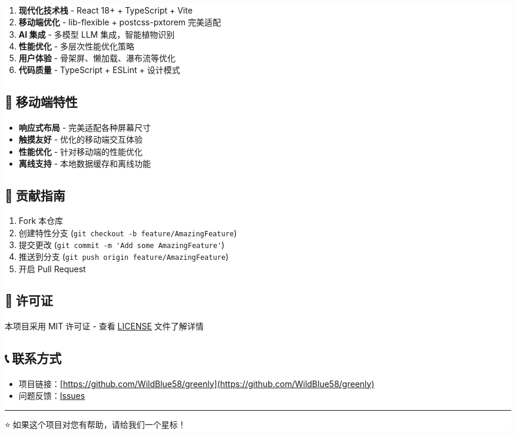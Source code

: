 1. **现代化技术栈** - React 18+ + TypeScript + Vite
2. **移动端优化** - lib-flexible + postcss-pxtorem 完美适配
3. **AI 集成** - 多模型 LLM 集成，智能植物识别
4. **性能优化** - 多层次性能优化策略
5. **用户体验** - 骨架屏、懒加载、瀑布流等优化
6. **代码质量** - TypeScript + ESLint + 设计模式

## 📱 移动端特性

- **响应式布局** - 完美适配各种屏幕尺寸
- **触摸友好** - 优化的移动端交互体验
- **性能优化** - 针对移动端的性能优化
- **离线支持** - 本地数据缓存和离线功能

## 🤝 贡献指南

1. Fork 本仓库
2. 创建特性分支 (`git checkout -b feature/AmazingFeature`)
3. 提交更改 (`git commit -m 'Add some AmazingFeature'`)
4. 推送到分支 (`git push origin feature/AmazingFeature`)
5. 开启 Pull Request

## 📄 许可证

本项目采用 MIT 许可证 - 查看 [LICENSE](LICENSE) 文件了解详情

## 📞 联系方式

- 项目链接：[https://github.com/WildBlue58/greenly](https://github.com/WildBlue58/greenly)
- 问题反馈：[Issues](https://github.com/WildBlue58/greenly/issues)

---

⭐ 如果这个项目对您有帮助，请给我们一个星标！
